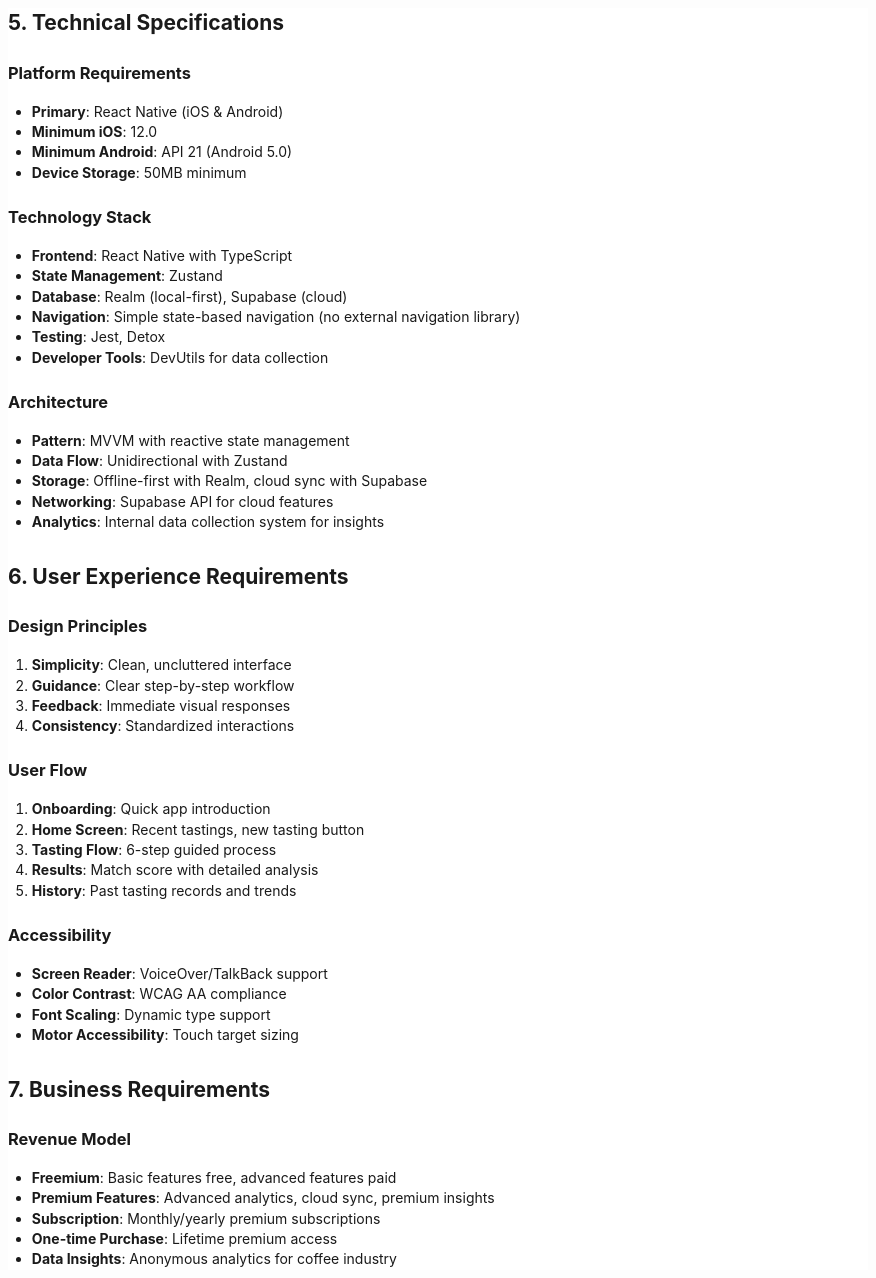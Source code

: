 ## 5. Technical Specifications

### Platform Requirements
- **Primary**: React Native (iOS & Android)
- **Minimum iOS**: 12.0
- **Minimum Android**: API 21 (Android 5.0)
- **Device Storage**: 50MB minimum

### Technology Stack
- **Frontend**: React Native with TypeScript
- **State Management**: Zustand
- **Database**: Realm (local-first), Supabase (cloud)
- **Navigation**: Simple state-based navigation (no external navigation library)
- **Testing**: Jest, Detox
- **Developer Tools**: DevUtils for data collection

### Architecture
- **Pattern**: MVVM with reactive state management
- **Data Flow**: Unidirectional with Zustand
- **Storage**: Offline-first with Realm, cloud sync with Supabase
- **Networking**: Supabase API for cloud features
- **Analytics**: Internal data collection system for insights

## 6. User Experience Requirements

### Design Principles
1. **Simplicity**: Clean, uncluttered interface
2. **Guidance**: Clear step-by-step workflow
3. **Feedback**: Immediate visual responses
4. **Consistency**: Standardized interactions

### User Flow
1. **Onboarding**: Quick app introduction
2. **Home Screen**: Recent tastings, new tasting button
3. **Tasting Flow**: 6-step guided process
4. **Results**: Match score with detailed analysis
5. **History**: Past tasting records and trends

### Accessibility
- **Screen Reader**: VoiceOver/TalkBack support
- **Color Contrast**: WCAG AA compliance
- **Font Scaling**: Dynamic type support
- **Motor Accessibility**: Touch target sizing

## 7. Business Requirements

### Revenue Model
- **Freemium**: Basic features free, advanced features paid
- **Premium Features**: Advanced analytics, cloud sync, premium insights
- **Subscription**: Monthly/yearly premium subscriptions
- **One-time Purchase**: Lifetime premium access
- **Data Insights**: Anonymous analytics for coffee industry
